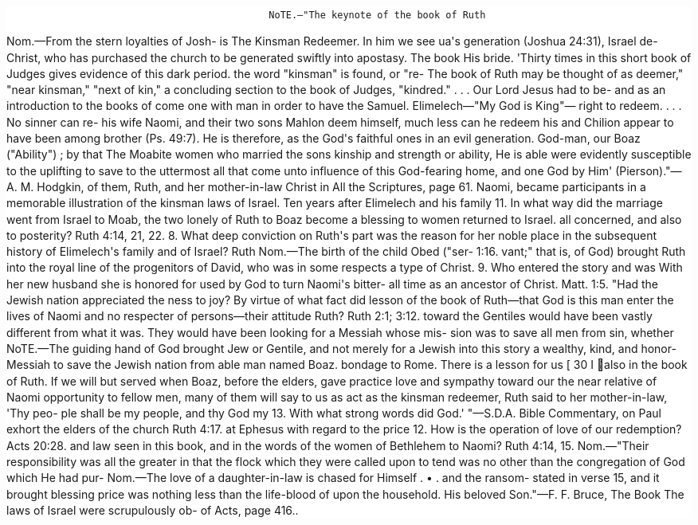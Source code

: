                                                   NoTE.—"The keynote of the book of Ruth
   Nom.—From the stern loyalties of Josh-       is The Kinsman Redeemer. In him we see
ua's generation (Joshua 24:31), Israel de-      Christ, who has purchased the church to be
generated swiftly into apostasy. The book       His bride. 'Thirty times in this short book
of Judges gives evidence of this dark period.   the word "kinsman" is found, or "re-
   The book of Ruth may be thought of as        deemer," "near kinsman," "next of kin,"
a concluding section to the book of Judges,     "kindred." . . . Our Lord Jesus had to be-
and as an introduction to the books of          come one with man in order to have the
Samuel. Elimelech—"My God is King"—             right to redeem. . . . No sinner can re-
his wife Naomi, and their two sons Mahlon       deem himself, much less can he redeem his
and Chilion appear to have been among           brother (Ps. 49:7). He is therefore, as the
God's faithful ones in an evil generation.      God-man, our Boaz ("Ability") ; by that
The Moabite women who married the sons          kinship and strength or ability, He is able
were evidently susceptible to the uplifting     to save to the uttermost all that come unto
influence of this God-fearing home, and one     God by Him' (Pierson)."—A. M. Hodgkin,
of them, Ruth, and her mother-in-law            Christ in All the Scriptures, page 61.
Naomi, became participants in a memorable
illustration of the kinsman laws of Israel.
Ten years after Elimelech and his family           11. In what way did the marriage
went from Israel to Moab, the two lonely        of Ruth to Boaz become a blessing to
women returned to Israel.                       all concerned, and also to posterity?
                                                Ruth 4:14, 21, 22.
  8. What deep conviction on Ruth's
part was the reason for her noble
place in the subsequent history of
Elimelech's family and of Israel? Ruth           Nom.—The birth of the child Obed ("ser-
1:16.                                          vant;" that is, of God) brought Ruth into
                                               the royal line of the progenitors of David,
                                               who was in some respects a type of Christ.
   9. Who entered the story and was With her new husband she is honored for
used by God to turn Naomi's bitter- all time as an ancestor of Christ. Matt. 1:5.
                                                 "Had the Jewish nation appreciated the
ness to joy? By virtue of what fact did lesson of the book of Ruth—that God is
this man enter the lives of Naomi and no respecter of persons—their attitude
Ruth? Ruth 2:1; 3:12.                          toward the Gentiles would have been vastly
                                               different from what it was. They would
                                               have been looking for a Messiah whose mis-
                                               sion was to save all men from sin, whether
  NoTE.—The guiding hand of God brought        Jew or Gentile, and not merely for a Jewish
into this story a wealthy, kind, and honor- Messiah to save the Jewish nation from
able man named Boaz.                           bondage to Rome. There is a lesson for us
                                          [ 30 I
also in the book of Ruth. If we will but         served when Boaz, before the elders, gave
practice love and sympathy toward our           the near relative of Naomi opportunity to
fellow men, many of them will say to us as      act as the kinsman redeemer,
Ruth said to her mother-in-law, 'Thy peo-
ple shall be my people, and thy God my             13. With what strong words did
God.' "—S.D.A. Bible Commentary, on             Paul exhort the elders of the church
Ruth 4:17.
                                                at Ephesus with regard to the price
  12. How is the operation of love              of our redemption? Acts 20:28.
and law seen in this book, and in the
words of the women of Bethlehem to
Naomi? Ruth 4:14, 15.                             Nom.—"Their responsibility was all the
                                                greater in that the flock which they were
                                                called upon to tend was no other than the
                                                congregation of God which He had pur-
  Nom.—The love of a daughter-in-law is         chased for Himself . • . and the ransom-
stated in verse 15, and it brought blessing     price was nothing less than the life-blood of
upon the household.                             His beloved Son."—F. F. Bruce, The Book
  The laws of Israel were scrupulously ob-      of Acts, page 416..
